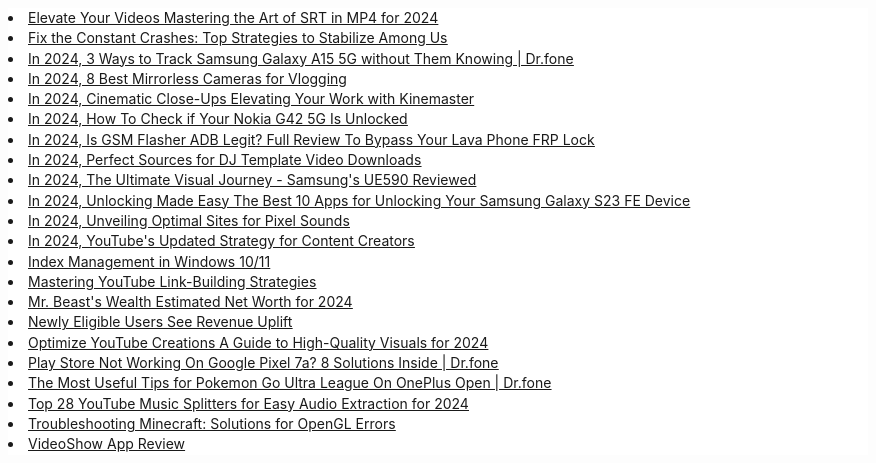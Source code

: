 <li><a href="https://fox-http.techidaily.com/elevate-your-videos-mastering-the-art-of-srt-in-mp4-for-2024/"><u>Elevate Your Videos  Mastering the Art of SRT in MP4 for 2024</u></a></li>
<li><a href="https://win-blog.techidaily.com/fix-the-constant-crashes-top-strategies-to-stabilize-among-us/"><u>Fix the Constant Crashes: Top Strategies to Stabilize Among Us</u></a></li>
<li><a href="https://android-location-track.techidaily.com/in-2024-3-ways-to-track-samsung-galaxy-a15-5g-without-them-knowing-drfone-by-drfone-virtual-android/"><u>In 2024, 3 Ways to Track Samsung Galaxy A15 5G without Them Knowing | Dr.fone</u></a></li>
<li><a href="https://youtube-lab.techidaily.com/24-8-best-mirrorless-cameras-for-vlogging/"><u>In 2024, 8 Best Mirrorless Cameras for Vlogging</u></a></li>
<li><a href="https://extra-hints.techidaily.com/in-2024-cinematic-close-ups-elevating-your-work-with-kinemaster/"><u>In 2024, Cinematic Close-Ups  Elevating Your Work with Kinemaster</u></a></li>
<li><a href="https://sim-unlock.techidaily.com/in-2024-how-to-check-if-your-nokia-g42-5g-is-unlocked-by-drfone-android/"><u>In 2024, How To Check if Your Nokia G42 5G Is Unlocked</u></a></li>
<li><a href="https://android-frp.techidaily.com/in-2024-is-gsm-flasher-adb-legit-full-review-to-bypass-your-lava-phone-frp-lock-by-drfone-android/"><u>In 2024, Is GSM Flasher ADB Legit? Full Review To Bypass Your Lava Phone FRP Lock</u></a></li>
<li><a href="https://youtube-lab.techidaily.com/24-perfect-sources-for-dj-template-video-downloads/"><u>In 2024, Perfect Sources for DJ Template Video Downloads</u></a></li>
<li><a href="https://some-tips.techidaily.com/in-2024-the-ultimate-visual-journey-samsungs-ue590-reviewed/"><u>In 2024, The Ultimate Visual Journey - Samsung's UE590 Reviewed</u></a></li>
<li><a href="https://android-unlock.techidaily.com/in-2024-unlocking-made-easy-the-best-10-apps-for-unlocking-your-samsung-galaxy-s23-fe-device-by-drfone-android/"><u>In 2024, Unlocking Made Easy The Best 10 Apps for Unlocking Your Samsung Galaxy S23 FE Device</u></a></li>
<li><a href="https://some-skills.techidaily.com/in-2024-unveiling-optimal-sites-for-pixel-sounds/"><u>In 2024, Unveiling Optimal Sites for Pixel Sounds</u></a></li>
<li><a href="https://youtube-lab.techidaily.com/24-youtubes-updated-strategy-for-content-creators/"><u>In 2024, YouTube's Updated Strategy for Content Creators</u></a></li>
<li><a href="https://win11.techidaily.com/index-management-in-windows-1011/"><u>Index Management in Windows 10/11</u></a></li>
<li><a href="https://youtube-lab.techidaily.com/ring-youtube-link-building-strategies/"><u>Mastering YouTube Link-Building Strategies</u></a></li>
<li><a href="https://youtube-help.techidaily.com/mr-beasts-wealth-estimated-net-worth-for-2024/"><u>Mr. Beast's Wealth  Estimated Net Worth for 2024</u></a></li>
<li><a href="https://youtube-web.techidaily.com/-eligible-users-see-revenue-uplift/"><u>Newly Eligible Users See Revenue Uplift</u></a></li>
<li><a href="https://youtube-lab.techidaily.com/ize-youtube-creations-a-guide-to-high-quality-visuals-for-2024/"><u>Optimize YouTube Creations  A Guide to High-Quality Visuals for 2024</u></a></li>
<li><a href="https://fix-guide.techidaily.com/play-store-not-working-on-google-pixel-7a-8-solutions-inside-drfone-by-drfone-fix-android-problems-fix-android-problems/"><u>Play Store Not Working On Google Pixel 7a? 8 Solutions Inside | Dr.fone</u></a></li>
<li><a href="https://android-pokemon-go.techidaily.com/the-most-useful-tips-for-pokemon-go-ultra-league-on-oneplus-open-drfone-by-drfone-virtual-android/"><u>The Most Useful Tips for Pokemon Go Ultra League On OnePlus Open | Dr.fone</u></a></li>
<li><a href="https://youtube-lab.techidaily.com/8-youtube-music-splitters-for-easy-audio-extraction-for-2024/"><u>Top 28 YouTube Music Splitters for Easy Audio Extraction for 2024</u></a></li>
<li><a href="https://win-howtos.techidaily.com/troubleshooting-minecraft-solutions-for-opengl-errors/"><u>Troubleshooting Minecraft: Solutions for OpenGL Errors</u></a></li>
<li><a href="https://extra-hints.techidaily.com/videoshow-app-review/"><u>VideoShow App Review</u></a></li>
</ul></div>
